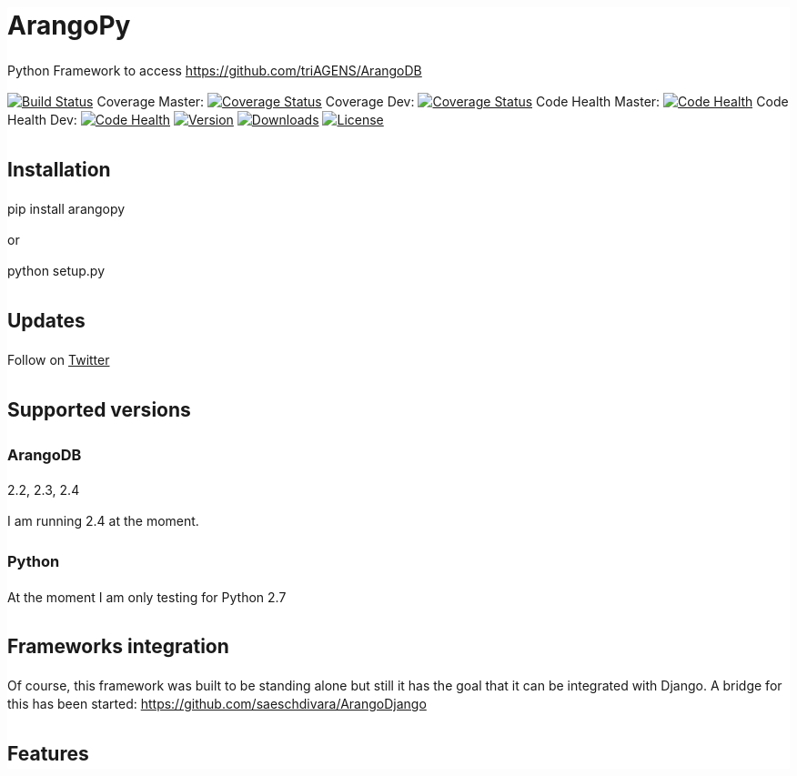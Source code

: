 ArangoPy
========

Python Framework to access https://github.com/triAGENS/ArangoDB


[![Build Status](https://travis-ci.org/saeschdivara/ArangoPy.png?branch=master)](https://travis-ci.org/saeschdivara/ArangoPy)
Coverage Master: [![Coverage Status](https://coveralls.io/repos/saeschdivara/ArangoPy/badge.png?branch=master)](https://coveralls.io/r/saeschdivara/ArangoPy?branch=master)
Coverage Dev: [![Coverage Status](https://img.shields.io/coveralls/saeschdivara/ArangoPy/0.5.svg)](https://coveralls.io/r/saeschdivara/ArangoPy?branch=0.5)
Code Health Master: [![Code Health](https://landscape.io/github/saeschdivara/ArangoPy/master/landscape.png)](https://landscape.io/github/saeschdivara/ArangoPy/master)
Code Health Dev: [![Code Health](https://landscape.io/github/saeschdivara/ArangoPy/0.5/landscape.png)](https://landscape.io/github/saeschdivara/ArangoPy/0.5)
[![Version](https://pypip.in/v/ArangoPy/badge.svg)](https://pypi.python.org/pypi/ArangoPy)
[![Downloads](http://img.shields.io/pypi/dm/ArangoPy.svg)](https://pypi.python.org/pypi/ArangoPy)
[![License](https://pypip.in/license/ArangoPy/badge.svg)](https://pypi.python.org/pypi/ArangoPy)


Installation
------------

pip install arangopy

or

python setup.py


Updates
----------
Follow on [Twitter](https://twitter.com/arango_py/)


Supported versions
------------

### ArangoDB

2.2, 2.3, 2.4

I am running 2.4 at the moment.

### Python

At the moment I am only testing for Python 2.7


Frameworks integration
-----------------------

Of course, this framework was built to be standing alone but still it has the goal that it can be integrated with
Django. A bridge for this has been started: https://github.com/saeschdivara/ArangoDjango


Features
------------
